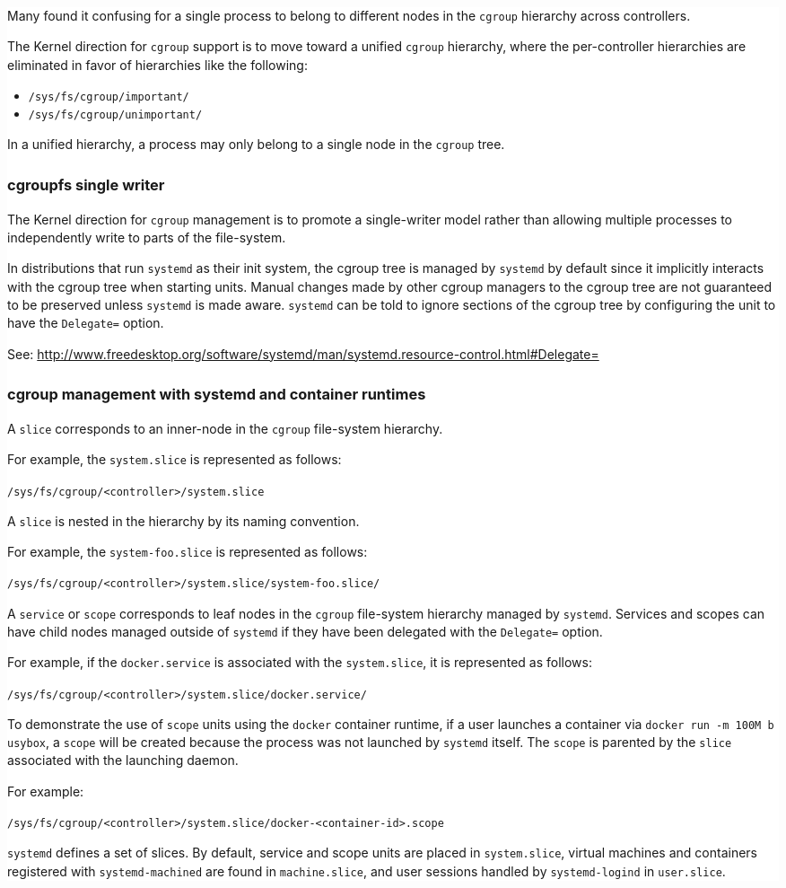 Many found it confusing for a single process to belong to different nodes in the `cgroup` hierarchy
across controllers.

The Kernel direction for `cgroup` support is to move toward a unified `cgroup` hierarchy, where the
per-controller hierarchies are eliminated in favor of hierarchies like the following:

* `/sys/fs/cgroup/important/`
* `/sys/fs/cgroup/unimportant/`

In a unified hierarchy, a process may only belong to a single node in the `cgroup` tree.

### cgroupfs single writer

The Kernel direction for `cgroup` management is to promote a single-writer model rather than
allowing multiple processes to independently write to parts of the file-system.

In distributions that run `systemd` as their init system, the cgroup tree is managed by `systemd`
by default since it implicitly interacts with the cgroup tree when starting units.  Manual changes
made by other cgroup managers to the cgroup tree are not guaranteed to be preserved unless `systemd`
is made aware.  `systemd` can be told to ignore sections of the cgroup tree by configuring the unit
to have the `Delegate=` option.

See: http://www.freedesktop.org/software/systemd/man/systemd.resource-control.html#Delegate=

### cgroup management with systemd and container runtimes

A `slice` corresponds to an inner-node in the `cgroup` file-system hierarchy.

For example, the `system.slice` is represented as follows:

`/sys/fs/cgroup/<controller>/system.slice`

A `slice` is nested in the hierarchy by its naming convention.

For example, the `system-foo.slice` is represented as follows:

`/sys/fs/cgroup/<controller>/system.slice/system-foo.slice/`

A `service` or `scope` corresponds to leaf nodes in the `cgroup` file-system hierarchy managed by
`systemd`. Services and scopes can have child nodes managed outside of `systemd` if they have been
delegated with the `Delegate=` option.

For example, if the `docker.service` is associated with the `system.slice`, it is
represented as follows:

`/sys/fs/cgroup/<controller>/system.slice/docker.service/`

To demonstrate the use of `scope` units using the `docker` container runtime, if a
user launches a container via `docker run -m 100M busybox`, a `scope` will be created
because the process was not launched by `systemd` itself.  The `scope` is parented by
the `slice` associated with the launching daemon.

For example:

`/sys/fs/cgroup/<controller>/system.slice/docker-<container-id>.scope`

`systemd` defines a set of slices.  By default, service and scope units are placed in
`system.slice`, virtual machines and containers registered with `systemd-machined` are
found in `machine.slice`, and user sessions handled by `systemd-logind` in `user.slice`.
